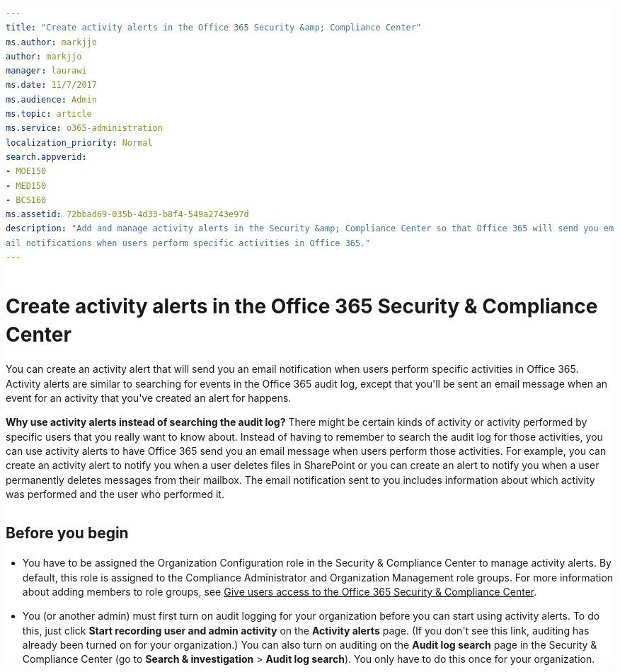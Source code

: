 ```yaml
---
title: "Create activity alerts in the Office 365 Security &amp; Compliance Center"
ms.author: markjjo
author: markjjo
manager: laurawi
ms.date: 11/7/2017
ms.audience: Admin
ms.topic: article
ms.service: o365-administration
localization_priority: Normal
search.appverid:
- MOE150
- MED150
- BCS160
ms.assetid: 72bbad69-035b-4d33-b8f4-549a2743e97d
description: "Add and manage activity alerts in the Security &amp; Compliance Center so that Office 365 will send you email notifications when users perform specific activities in Office 365."
---
```


# Create activity alerts in the Office 365 Security &amp; Compliance Center

You can create an activity alert that will send you an email notification when users perform specific activities in Office 365. Activity alerts are similar to searching for events in the Office 365 audit log, except that you'll be sent an email message when an event for an activity that you've created an alert for happens. 
  
 **Why use activity alerts instead of searching the audit log?** There might be certain kinds of activity or activity performed by specific users that you really want to know about. Instead of having to remember to search the audit log for those activities, you can use activity alerts to have Office 365 send you an email message when users perform those activities. For example, you can create an activity alert to notify you when a user deletes files in SharePoint or you can create an alert to notify you when a user permanently deletes messages from their mailbox. The email notification sent to you includes information about which activity was performed and the user who performed it. 
  
## Before you begin

- You have to be assigned the Organization Configuration role in the Security &amp; Compliance Center to manage activity alerts. By default, this role is assigned to the Compliance Administrator and Organization Management role groups. For more information about adding members to role groups, see [Give users access to the Office 365 Security &amp; Compliance Center](grant-access-to-the-security-and-compliance-center.md).
    
- You (or another admin) must first turn on audit logging for your organization before you can start using activity alerts. To do this, just click **Start recording user and admin activity** on the **Activity alerts** page. (If you don't see this link, auditing has already been turned on for your organization.) You can also turn on auditing on the **Audit log search** page in the Security &amp; Compliance Center (go to **Search &amp; investigation** \> **Audit log search**). You only have to do this once for your organization.
    